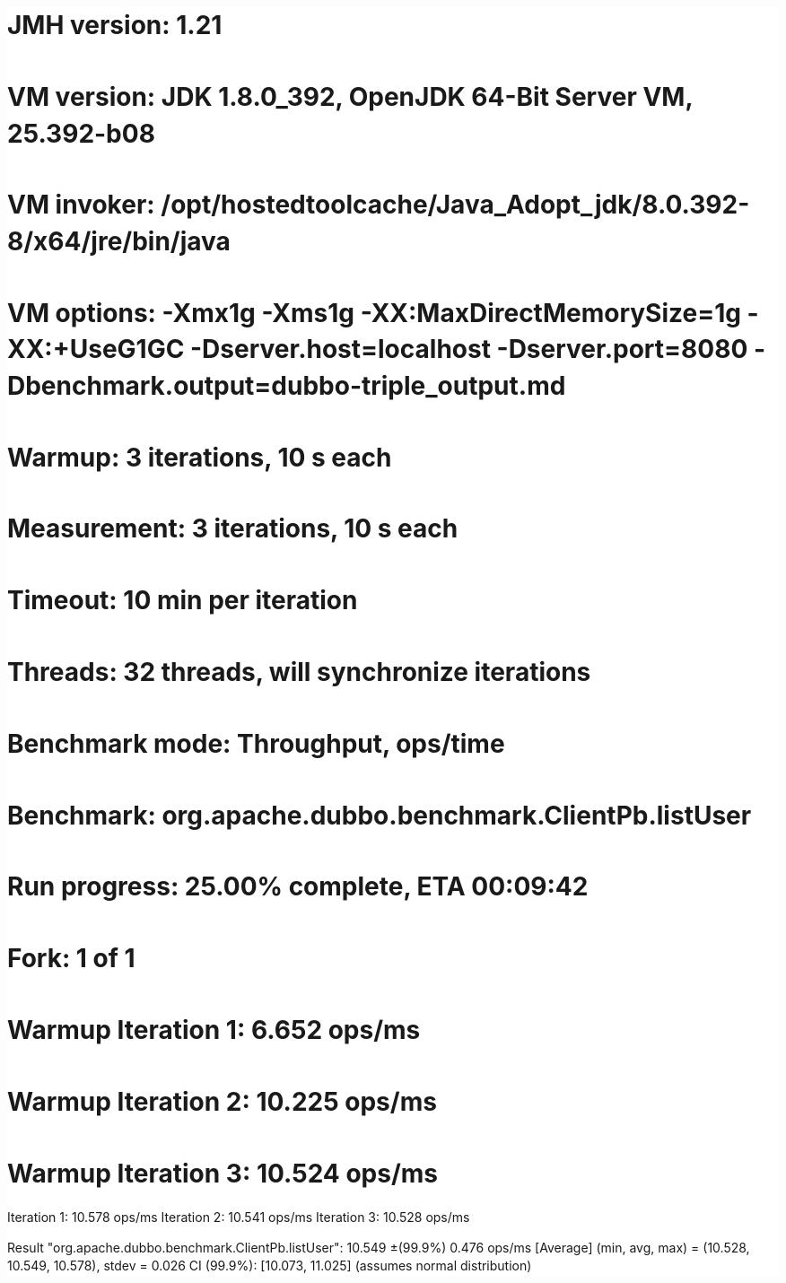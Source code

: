
# JMH version: 1.21
# VM version: JDK 1.8.0_392, OpenJDK 64-Bit Server VM, 25.392-b08
# VM invoker: /opt/hostedtoolcache/Java_Adopt_jdk/8.0.392-8/x64/jre/bin/java
# VM options: -Xmx1g -Xms1g -XX:MaxDirectMemorySize=1g -XX:+UseG1GC -Dserver.host=localhost -Dserver.port=8080 -Dbenchmark.output=dubbo-triple_output.md
# Warmup: 3 iterations, 10 s each
# Measurement: 3 iterations, 10 s each
# Timeout: 10 min per iteration
# Threads: 32 threads, will synchronize iterations
# Benchmark mode: Throughput, ops/time
# Benchmark: org.apache.dubbo.benchmark.ClientPb.listUser

# Run progress: 25.00% complete, ETA 00:09:42
# Fork: 1 of 1
# Warmup Iteration   1: 6.652 ops/ms
# Warmup Iteration   2: 10.225 ops/ms
# Warmup Iteration   3: 10.524 ops/ms
Iteration   1: 10.578 ops/ms
Iteration   2: 10.541 ops/ms
Iteration   3: 10.528 ops/ms


Result "org.apache.dubbo.benchmark.ClientPb.listUser":
  10.549 ±(99.9%) 0.476 ops/ms [Average]
  (min, avg, max) = (10.528, 10.549, 10.578), stdev = 0.026
  CI (99.9%): [10.073, 11.025] (assumes normal distribution)
